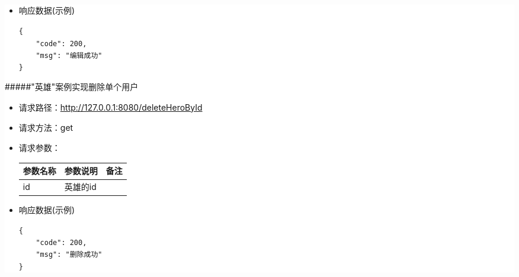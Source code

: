 - 响应数据(示例)

  ```tex
  {
      "code": 200,
      "msg": "编辑成功"
  }
  ```

#####"英雄"案例实现删除单个用户

- 请求路径：http://127.0.0.1:8080/deleteHeroById

- 请求方法：get

- 请求参数：

  | 参数名称 | 参数说明 | 备注 |
  | -------- | -------- | ---- |
  | id       | 英雄的id |      |

- 响应数据(示例)

  ```tex
  {
      "code": 200,
      "msg": "删除成功"
  }
  ```
